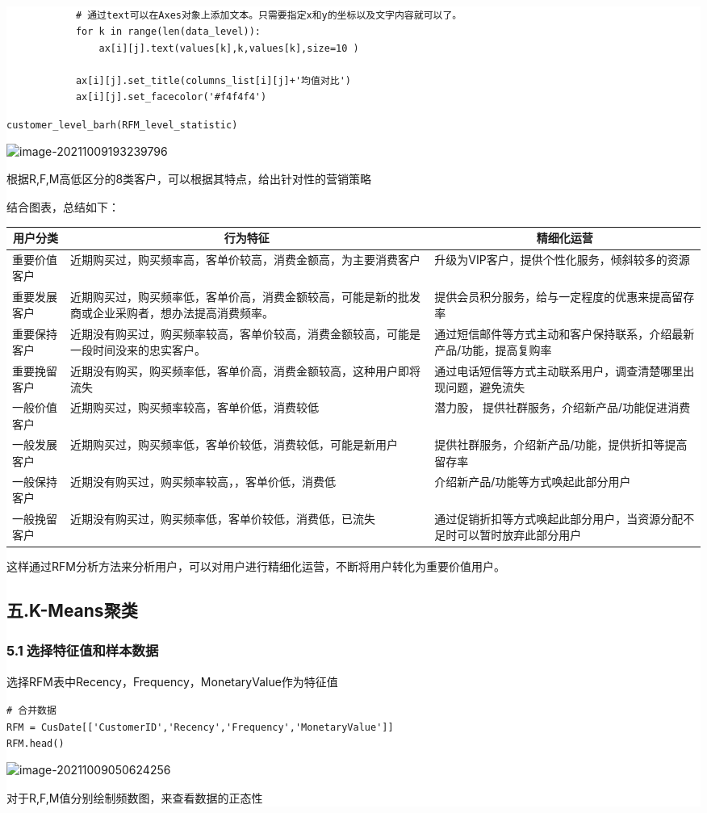 ```
            # 通过text可以在Axes对象上添加文本。只需要指定x和y的坐标以及文字内容就可以了。
            for k in range(len(data_level)):
                ax[i][j].text(values[k],k,values[k],size=10 )  

            ax[i][j].set_title(columns_list[i][j]+'均值对比')
            ax[i][j].set_facecolor('#f4f4f4')
```

```
customer_level_barh(RFM_level_statistic)
```

![image-20211009193239796](https://gitee.com/chenyijun0510/pic_-store/raw/master/imgs/202110141343860.png)

根据R,F,M高低区分的8类客户，可以根据其特点，给出针对性的营销策略

结合图表，总结如下：

| 用户分类     | 行为特征                                                     | 精细化运营                                                   |
| ------------ | ------------------------------------------------------------ | ------------------------------------------------------------ |
| 重要价值客户 | 近期购买过，购买频率高，客单价较高，消费金额高，为主要消费客户 | 升级为VIP客户，提供个性化服务，倾斜较多的资源                |
| 重要发展客户 | 近期购买过，购买频率低，客单价高，消费金额较高，可能是新的批发商或企业采购者，想办法提高消费频率。 | 提供会员积分服务，给与一定程度的优惠来提高留存率             |
| 重要保持客户 | 近期没有购买过，购买频率较高，客单价较高，消费金额较高，可能是一段时间没来的忠实客户。 | 通过短信邮件等方式主动和客户保持联系，介绍最新产品/功能，提高复购率 |
| 重要挽留客户 | 近期没有购买，购买频率低，客单价高，消费金额较高，这种用户即将流失 | 通过电话短信等方式主动联系用户，调查清楚哪里出现问题，避免流失 |
| 一般价值客户 | 近期购买过，购买频率较高，客单价低，消费较低                 | 潜力股， 提供社群服务，介绍新产品/功能促进消费               |
| 一般发展客户 | 近期购买过，购买频率低，客单价较低，消费较低，可能是新用户   | 提供社群服务，介绍新产品/功能，提供折扣等提高留存率          |
| 一般保持客户 | 近期没有购买过，购买频率较高，，客单价低，消费低             | 介绍新产品/功能等方式唤起此部分用户                          |
| 一般挽留客户 | 近期没有购买过，购买频率低，客单价较低，消费低，已流失       | 通过促销折扣等方式唤起此部分用户，当资源分配不足时可以暂时放弃此部分用户 |

这样通过RFM分析方法来分析用户，可以对用户进行精细化运营，不断将用户转化为重要价值用户。



## 五.K-Means聚类

### 5.1 选择特征值和样本数据

选择RFM表中Recency，Frequency，MonetaryValue作为特征值

```
# 合并数据
RFM = CusDate[['CustomerID','Recency','Frequency','MonetaryValue']]
RFM.head()
```

![image-20211009050624256](https://gitee.com/chenyijun0510/pic_-store/raw/master/imgs/202110141343367.png)



对于R,F,M值分别绘制频数图，来查看数据的正态性
